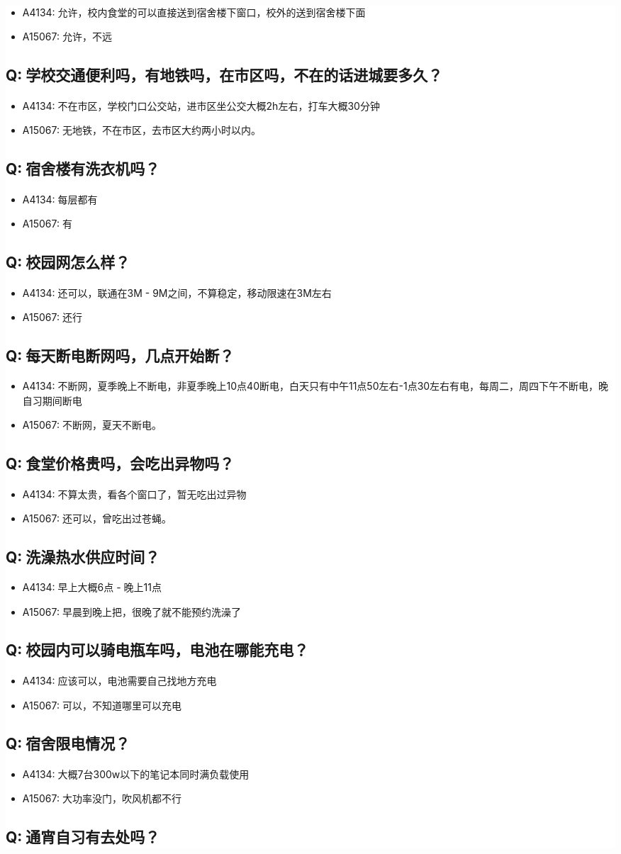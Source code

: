 - A4134: 允许，校内食堂的可以直接送到宿舍楼下窗口，校外的送到宿舍楼下面

- A15067: 允许，不远

## Q: 学校交通便利吗，有地铁吗，在市区吗，不在的话进城要多久？

- A4134: 不在市区，学校门口公交站，进市区坐公交大概2h左右，打车大概30分钟

- A15067: 无地铁，不在市区，去市区大约两小时以内。

## Q: 宿舍楼有洗衣机吗？

- A4134: 每层都有

- A15067: 有

## Q: 校园网怎么样？

- A4134: 还可以，联通在3M - 9M之间，不算稳定，移动限速在3M左右

- A15067: 还行

## Q: 每天断电断网吗，几点开始断？

- A4134: 不断网，夏季晚上不断电，非夏季晚上10点40断电，白天只有中午11点50左右-1点30左右有电，每周二，周四下午不断电，晚自习期间断电

- A15067: 不断网，夏天不断电。

## Q: 食堂价格贵吗，会吃出异物吗？

- A4134: 不算太贵，看各个窗口了，暂无吃出过异物

- A15067: 还可以，曾吃出过苍蝇。

## Q: 洗澡热水供应时间？

- A4134: 早上大概6点 - 晚上11点

- A15067: 早晨到晚上把，很晚了就不能预约洗澡了

## Q: 校园内可以骑电瓶车吗，电池在哪能充电？

- A4134: 应该可以，电池需要自己找地方充电

- A15067: 可以，不知道哪里可以充电

## Q: 宿舍限电情况？

- A4134: 大概7台300w以下的笔记本同时满负载使用

- A15067: 大功率没门，吹风机都不行

## Q: 通宵自习有去处吗？
